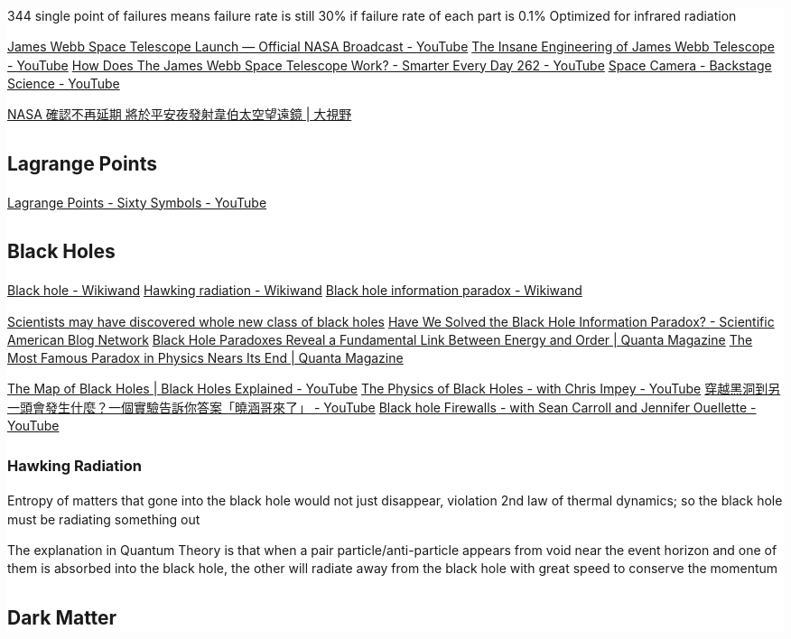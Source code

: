 344 single point of failures means failure rate is still 30% if failure rate of each part is 0.1%
Optimized for infrared radiation

[James Webb Space Telescope Launch — Official NASA Broadcast - YouTube](https://www.youtube.com/watch?v=7nT7JGZMbtM)
[The Insane Engineering of James Webb Telescope - YouTube](https://www.youtube.com/watch?v=aICaAEXDJQQ)
[How Does The James Webb Space Telescope Work? - Smarter Every Day 262 - YouTube](https://www.youtube.com/watch?v=4P8fKd0IVOs)
[Space Camera - Backstage Science - YouTube](https://www.youtube.com/watch?v=sg8i7_46kQY)

[NASA 確認不再延期 將於平安夜發射韋伯太空望遠鏡 | 大視野](https://www.bastillepost.com/hongkong/article/9849344-nasa%e7%a2%ba%e8%aa%8d%e4%b8%8d%e5%86%8d%e5%bb%b6%e6%9c%9f-%e5%b0%87%e6%96%bc%e5%b9%b3%e5%ae%89%e5%a4%9c%e7%99%bc%e5%b0%84%e9%9f%8b%e4%bc%af%e5%a4%aa%e7%a9%ba%e6%9c%9b%e9%81%a0%e9%8f%a1)

## Lagrange Points

[Lagrange Points - Sixty Symbols - YouTube](https://www.youtube.com/watch?v=mxpVbU5FH0s)

## Black Holes

[Black hole - Wikiwand](https://www.wikiwand.com/en/Black_hole)
[Hawking radiation - Wikiwand](https://www.wikiwand.com/en/Hawking_radiation)
[Black hole information paradox - Wikiwand](https://www.wikiwand.com/en/Black_hole_information_paradox)

[Scientists may have discovered whole new class of black holes](https://phys.org/news/2019-10-scientists-class-black-holes.amp)
[Have We Solved the Black Hole Information Paradox? - Scientific American Blog Network](https://blogs.scientificamerican.com/observations/have-we-solved-the-black-hole-information-paradox/)
[Black Hole Paradoxes Reveal a Fundamental Link Between Energy and Order | Quanta Magazine](https://www.quantamagazine.org/black-hole-paradoxes-reveal-a-fundamental-link-between-energy-and-order-20200528/)
[The Most Famous Paradox in Physics Nears Its End | Quanta Magazine](https://www.quantamagazine.org/the-black-hole-information-paradox-comes-to-an-end-20201029/)

[The Map of Black Holes | Black Holes Explained - YouTube](https://www.youtube.com/watch?v=Wf0uxjWGwPk)
[The Physics of Black Holes - with Chris Impey - YouTube](https://www.youtube.com/watch?v=roM1QPr8lNo)
[穿越黑洞到另一頭會發生什麼？一個實驗告訴你答案「曉涵哥來了」 - YouTube](https://www.youtube.com/watch?v=NosNMH2tUZU)
[Black hole Firewalls - with Sean Carroll and Jennifer Ouellette - YouTube](https://www.youtube.com/watch?v=_8bhtEgB8Mo)

### Hawking Radiation

Entropy of matters that gone into the black hole would not just disappear, violation 2nd law of thermal dynamics; so the black hole must be radiating something out

The explanation in Quantum Theory is that when a pair particle/anti-particle appears from void near the event horizon and one of them is absorbed into the black hole, the other will radiate away from the black hole with great speed to conserve the momentum

## Dark Matter
